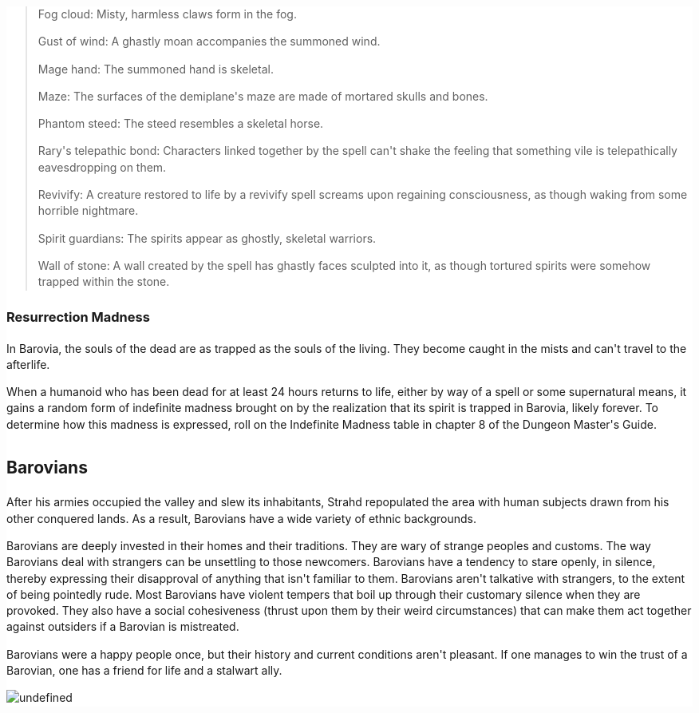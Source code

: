 > <wc-fetch type="spell">Fog cloud</wc-fetch>: Misty, harmless claws form in the fog.
> 
> <wc-fetch type="spell">Gust of wind</wc-fetch>: A ghastly moan accompanies the summoned wind.
> 
> <wc-fetch type="spell">Mage hand</wc-fetch>: The summoned hand is skeletal.
> 
> <wc-fetch type="spell">Maze</wc-fetch>: The surfaces of the demiplane's maze are made of mortared skulls and bones.
> 
> <wc-fetch type="spell">Phantom steed</wc-fetch>: The steed resembles a skeletal horse.
> 
> <wc-fetch type="spell">Rary's telepathic bond</wc-fetch>: Characters linked together by the spell can't shake the feeling that something vile is telepathically eavesdropping on them.
> 
> <wc-fetch type="spell">Revivify</wc-fetch>: A creature restored to life by a <wc-fetch type="spell">revivify</wc-fetch> spell screams upon regaining consciousness, as though waking from some horrible nightmare.
> 
> <wc-fetch type="spell">Spirit guardians</wc-fetch>: The spirits appear as ghostly, skeletal warriors.
> 
> <wc-fetch type="spell">Wall of stone</wc-fetch>: A wall created by the spell has ghastly faces sculpted into it, as though tortured spirits were somehow trapped within the stone.

### Resurrection Madness

In Barovia, the souls of the dead are as trapped as the souls of the living. They become caught in the mists and can't travel to the afterlife.

When a humanoid who has been dead for at least 24 hours returns to life, either by way of a spell or some supernatural means, it gains a random form of indefinite madness brought on by the realization that its spirit is trapped in Barovia, likely forever. To determine how this madness is expressed, roll on the Indefinite Madness table in chapter 8 of the Dungeon Master's Guide.

## Barovians

After his armies occupied the valley and slew its inhabitants, Strahd repopulated the area with human subjects drawn from his other conquered lands. As a result, Barovians have a wide variety of ethnic backgrounds.

Barovians are deeply invested in their homes and their traditions. They are wary of strange peoples and customs. The way Barovians deal with strangers can be unsettling to those newcomers. Barovians have a tendency to stare openly, in silence, thereby expressing their disapproval of anything that isn't familiar to them. Barovians aren't talkative with strangers, to the extent of being pointedly rude. Most Barovians have violent tempers that boil up through their customary silence when they are provoked. They also have a social cohesiveness (thrust upon them by their weird circumstances) that can make them act together against outsiders if a Barovian is mistreated.

Barovians were a happy people once, but their history and current conditions aren't pleasant. If one manages to win the trust of a Barovian, one has a friend for life and a stalwart ally.

![undefined](adventure/CoS/005-cos02-02.png)
